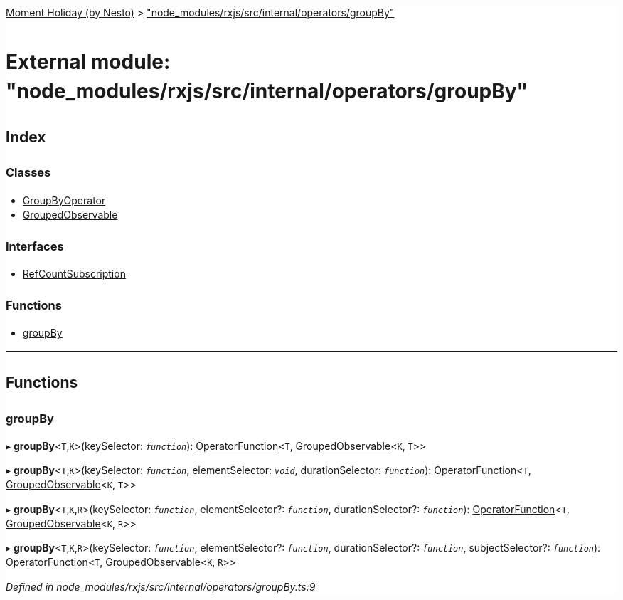 [Moment Holiday (by Nesto)](../README.md) > ["node_modules/rxjs/src/internal/operators/groupBy"](../modules/_node_modules_rxjs_src_internal_operators_groupby_.md)

# External module: "node_modules/rxjs/src/internal/operators/groupBy"

## Index

### Classes

* [GroupByOperator](../classes/_node_modules_rxjs_src_internal_operators_groupby_.groupbyoperator.md)
* [GroupedObservable](../classes/_node_modules_rxjs_src_internal_operators_groupby_.groupedobservable.md)

### Interfaces

* [RefCountSubscription](../interfaces/_node_modules_rxjs_src_internal_operators_groupby_.refcountsubscription.md)

### Functions

* [groupBy](_node_modules_rxjs_src_internal_operators_groupby_.md#groupby)

---

## Functions

<a id="groupby"></a>

###  groupBy

▸ **groupBy**<`T`,`K`>(keySelector: *`function`*): [OperatorFunction](../interfaces/_node_modules_rxjs_src_internal_types_.operatorfunction.md)<`T`, [GroupedObservable](../classes/_node_modules_rxjs_src_internal_operators_groupby_.groupedobservable.md)<`K`, `T`>>

▸ **groupBy**<`T`,`K`>(keySelector: *`function`*, elementSelector: *`void`*, durationSelector: *`function`*): [OperatorFunction](../interfaces/_node_modules_rxjs_src_internal_types_.operatorfunction.md)<`T`, [GroupedObservable](../classes/_node_modules_rxjs_src_internal_operators_groupby_.groupedobservable.md)<`K`, `T`>>

▸ **groupBy**<`T`,`K`,`R`>(keySelector: *`function`*, elementSelector?: *`function`*, durationSelector?: *`function`*): [OperatorFunction](../interfaces/_node_modules_rxjs_src_internal_types_.operatorfunction.md)<`T`, [GroupedObservable](../classes/_node_modules_rxjs_src_internal_operators_groupby_.groupedobservable.md)<`K`, `R`>>

▸ **groupBy**<`T`,`K`,`R`>(keySelector: *`function`*, elementSelector?: *`function`*, durationSelector?: *`function`*, subjectSelector?: *`function`*): [OperatorFunction](../interfaces/_node_modules_rxjs_src_internal_types_.operatorfunction.md)<`T`, [GroupedObservable](../classes/_node_modules_rxjs_src_internal_operators_groupby_.groupedobservable.md)<`K`, `R`>>

*Defined in node_modules/rxjs/src/internal/operators/groupBy.ts:9*
